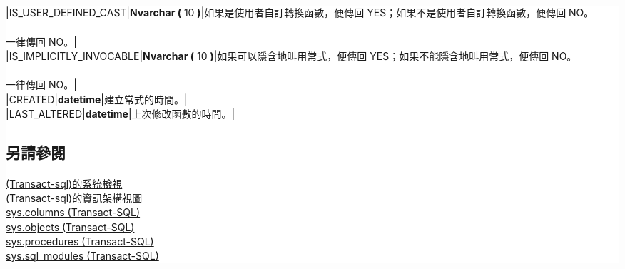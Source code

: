 |IS_USER_DEFINED_CAST|**Nvarchar (** 10 **)**|如果是使用者自訂轉換函數，便傳回 YES；如果不是使用者自訂轉換函數，便傳回 NO。<br /><br /> 一律傳回 NO。|  
|IS_IMPLICITLY_INVOCABLE|**Nvarchar (** 10 **)**|如果可以隱含地叫用常式，便傳回 YES；如果不能隱含地叫用常式，便傳回 NO。<br /><br /> 一律傳回 NO。|  
|CREATED|**datetime**|建立常式的時間。|  
|LAST_ALTERED|**datetime**|上次修改函數的時間。|  
  
## <a name="see-also"></a>另請參閱  
 [&#40;Transact-sql&#41;的系統檢視 ](../../t-sql/language-reference.md)   
 [&#40;Transact-sql&#41;的資訊架構視圖 ](~/relational-databases/system-information-schema-views/system-information-schema-views-transact-sql.md)   
 [sys.columns &#40;Transact-SQL&#41;](../../relational-databases/system-catalog-views/sys-columns-transact-sql.md)   
 [sys.objects &#40;Transact-SQL&#41;](../../relational-databases/system-catalog-views/sys-objects-transact-sql.md)   
 [sys.procedures &#40;Transact-SQL&#41;](../../relational-databases/system-catalog-views/sys-procedures-transact-sql.md)   
 [sys.sql_modules &#40;Transact-SQL&#41;](../../relational-databases/system-catalog-views/sys-sql-modules-transact-sql.md)  
  
